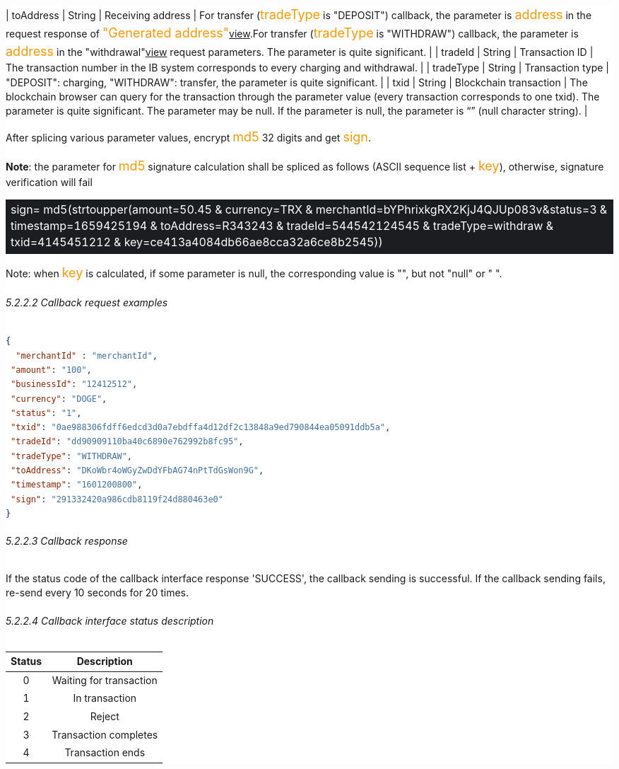 | toAddress  | String |        Receiving address        | For transfer (<font color=#ff9900 size=4>tradeType</font> is "DEPOSIT") callback, the parameter is <font color=#ff9900 size=4>address</font> in the request response of  <font color=#ff9900 size=4>"Generated address"</font>[view](#1generated-address).For transfer (<font color=#ff9900 size=4>tradeType</font> is "WITHDRAW") callback, the parameter is <font color=#ff9900 size=4>address</font> in the "withdrawal"[view](#2transfer) request parameters. The parameter is quite significant. |
|  tradeId   | String |         Transaction ID         |             The transaction number in the IB system corresponds to every charging and withdrawal.             |
| tradeType  | String |        Transaction type        |    "DEPOSIT": charging, "WITHDRAW": transfer, the parameter is quite significant.     |
|    txid    | String |     Blockchain transaction      | The blockchain browser can query for the transaction through the parameter value (every transaction corresponds to one txid). The parameter is quite significant. The parameter may be null. If the parameter is null, the parameter is “” (null character string). |



After splicing various parameter values, encrypt <font color=#ff9900 size=4>md5</font> 32 digits and get <font color=#ff9900 size=4>sign</font>.

**Note**: the parameter for <font color=#ff9900 size=4>md5</font> signature calculation shall be spliced as follows (ASCII sequence list + <font color=#ff9900 size=4>key</font>), otherwise, signature verification will fail 

<table>   <tr>     <td bgcolor=#1c1d21> <font color=#FFFFFF size=3> sign=   md5(strtoupper(amount=50.45 & currency=TRX & merchantId=bYPhrixkgRX2KjJ4QJUp083v&status=3 & timestamp=1659425194 & toAddress=R343243 & tradeId=544542124545 & tradeType=withdraw & txid=4145451212 & key=ce413a4084db66ae8cca32a6ce8b2545))</font> </td>   </tr> </table>

Note: when <font color=#ff9900 size=4>key</font> is calculated, if some parameter is null, the corresponding value is "", but not "null" or " ". 



###### 5.2.2.2  Callback request examples

```json
{
  "merchantId" : "merchantId",
 "amount": "100",
 "businessId": "12412512",
 "currency": "DOGE",
 "status": "1",
 "txid": "0ae988306fdff6edcd3d0a7ebdffa4d12df2c13848a9ed790844ea05091ddb5a",
 "tradeId": "dd90909110ba40c6890e762992b8fc95",
 "tradeType": "WITHDRAW",
 "toAddress": "DKoWbr4oWGyZwDdYFbAG74nPtTdGsWon9G",
 "timestamp": "1601200800",
 "sign": "291332420a986cdb8119f24d880463e0"
}
```



###### 5.2.2.3  Callback response

If the status code of the callback interface response 'SUCCESS', the callback sending is successful. If the callback sending fails, re-send every 10 seconds for 20 times.



###### 5.2.2.4  Callback interface status description

| Status |   Description   |
| :--: | :------: |
|  0   | Waiting for transaction |
|  1   |  In transaction  |
|  2   |  Reject  |
|  3   | Transaction completes |
|  4   | Transaction ends |
